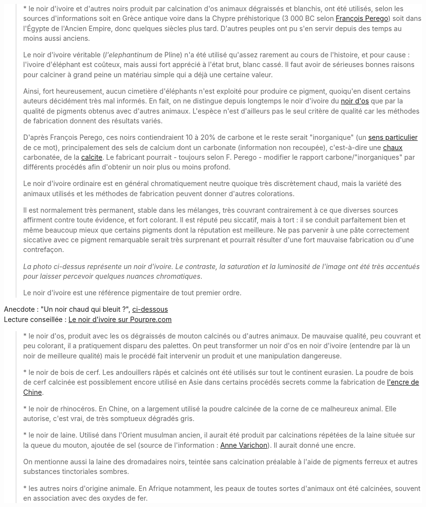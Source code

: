 > \* le noir d'ivoire et d'autres noirs produit par calcination d'os animaux dégraissés et blanchis, ont été utilisés, selon les sources d'informations soit en Grèce antique voire dans la Chypre préhistorique (3 000 BC selon [François Perego](livres.html#perego)) soit dans l'Égypte de l'Ancien Empire, donc quelques siècles plus tard. D'autres peuples ont pu s'en servir depuis des temps au moins aussi anciens.
> 
> Le noir d'ivoire véritable (_l'elephantinum_ de Pline) n'a été utilisé qu'assez rarement au cours de l'histoire, et pour cause : l'ivoire d'éléphant est coûteux, mais aussi fort apprécié à l'état brut, blanc cassé. Il faut avoir de sérieuses bonnes raisons pour calciner à grand peine un matériau simple qui a déjà une certaine valeur.
> 
> Ainsi, fort heureusement, aucun cimetière d'éléphants n'est exploité pour produire ce pigment, quoiqu'en disent certains auteurs décidément très mal informés. En fait, on ne distingue depuis longtemps le noir d'ivoire du [noir d'os](noirs.html#lenoirdos) que par la qualité de pigments obtenus avec d'autres animaux. L'espèce n'est d'ailleurs pas le seul critère de qualité car les méthodes de fabrication donnent des résultats variés.
> 
> D'après François Perego, ces noirs contiendraient 10 à 20% de carbone et le reste serait "inorganique" (un [sens particulier](organique.html#sensparticulier) de ce mot), principalement des sels de calcium dont un carbonate (information non recoupée), c'est-à-dire une [chaux](chaux.html) carbonatée, de la [calcite](calcite.html). Le fabricant pourrait - toujours selon F. Perego - modifier le rapport carbone/"inorganiques" par différents procédés afin d'obtenir un noir plus ou moins profond.
> 
> Le noir d'ivoire ordinaire est en général chromatiquement neutre quoique très discrètement chaud, mais la variété des animaux utilisés et les méthodes de fabrication peuvent donner d'autres colorations.
> 
> Il est normalement très permanent, stable dans les mélanges, très couvrant contrairement à ce que diverses sources affirment contre toute évidence, et fort colorant. Il est réputé peu siccatif, mais à tort : il se conduit parfaitement bien et même beaucoup mieux que certains pigments dont la réputation est meilleure. Ne pas parvenir à une pâte correctement siccative avec ce pigment remarquable serait très surprenant et pourrait résulter d'une fort mauvaise fabrication ou d'une contrefaçon.
> 
> _La photo ci-dessus représente un noir d'ivoire. Le contraste, la saturation et la luminosité de l'image ont été très accentués pour laisser percevoir quelques nuances chromatiques_.
> 
> Le noir d'ivoire est une référence pigmentaire de tout premier ordre.

Anecdote : "Un noir chaud qui bleuit ?", [ci-dessous](noirs.html#unnoirchaudquibleut)  
Lecture conseillée : [Le noir d'ivoire sur Pourpre.com](http://pourpre.com/chroma/dico.php?typ=fiche&&ent=ivoirenoir)

> \* le noir d'os, produit avec les os dégraissés de mouton calcinés ou d'autres animaux. De mauvaise qualité, peu couvrant et peu colorant, il a pratiquement disparu des palettes. On peut transformer un noir d'os en noir d'ivoire (entendre par là un noir de meilleure qualité) mais le procédé fait intervenir un produit et une manipulation dangereuse.
> 
> \* le noir de bois de cerf. Les andouillers râpés et calcinés ont été utilisés sur tout le continent eurasien. La poudre de bois de cerf calcinée est possiblement encore utilisé en Asie dans certains procédés secrets comme la fabrication de [l'encre de Chine](encredechine.html).
> 
> \* le noir de rhinocéros. En Chine, on a largement utilisé la poudre calcinée de la corne de ce malheureux animal. Elle autorise, c'est vrai, de très somptueux dégradés gris.
> 
> \* le noir de laine. Utilisé dans l'Orient musulman ancien, il aurait été produit par calcinations répétées de la laine située sur la queue du mouton, ajoutée de sel (source de l'information : [Anne Varichon](livres.html#annevarichon)). Il aurait donné une encre.
> 
> On mentionne aussi la laine des dromadaires noirs, teintée sans calcination préalable à l'aide de pigments ferreux et autres substances tinctoriales sombres.
> 
> \* les autres noirs d'origine animale. En Afrique notamment, les peaux de toutes sortes d'animaux ont été calcinées, souvent en association avec des oxydes de fer.
> 